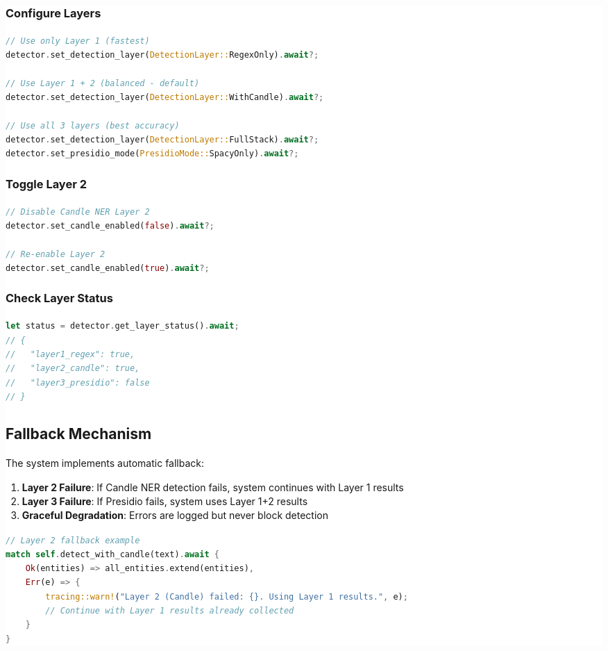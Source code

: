 ### Configure Layers

```rust
// Use only Layer 1 (fastest)
detector.set_detection_layer(DetectionLayer::RegexOnly).await?;

// Use Layer 1 + 2 (balanced - default)
detector.set_detection_layer(DetectionLayer::WithCandle).await?;

// Use all 3 layers (best accuracy)
detector.set_detection_layer(DetectionLayer::FullStack).await?;
detector.set_presidio_mode(PresidioMode::SpacyOnly).await?;
```

### Toggle Layer 2

```rust
// Disable Candle NER Layer 2
detector.set_candle_enabled(false).await?;

// Re-enable Layer 2
detector.set_candle_enabled(true).await?;
```

### Check Layer Status

```rust
let status = detector.get_layer_status().await;
// {
//   "layer1_regex": true,
//   "layer2_candle": true,
//   "layer3_presidio": false
// }
```

## Fallback Mechanism

The system implements automatic fallback:

1. **Layer 2 Failure**: If Candle NER detection fails, system continues with Layer 1 results
2. **Layer 3 Failure**: If Presidio fails, system uses Layer 1+2 results
3. **Graceful Degradation**: Errors are logged but never block detection

```rust
// Layer 2 fallback example
match self.detect_with_candle(text).await {
    Ok(entities) => all_entities.extend(entities),
    Err(e) => {
        tracing::warn!("Layer 2 (Candle) failed: {}. Using Layer 1 results.", e);
        // Continue with Layer 1 results already collected
    }
}
```
